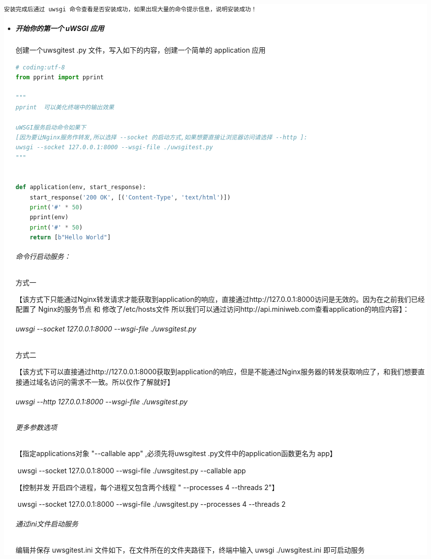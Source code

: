     安装完成后通过 uwsgi 命令查看是否安装成功，如果出现大量的命令提示信息，说明安装成功！

  - ##### 开始你的第一个 uWSGI 应用

    创建一个uwsgitest .py 文件，写入如下的内容，创建一个简单的 application 应用

    ```python
    # coding:utf-8
    from pprint import pprint
    
    """
    pprint  可以美化终端中的输出效果
    
    uWSGI服务启动命令如果下
    [因为要让Nginx服务作转发,所以选择 --socket 的启动方式,如果想要直接让浏览器访问请选择 --http ]:
    uwsgi --socket 127.0.0.1:8000 --wsgi-file ./uwsgitest.py
    """
    
    
    def application(env, start_response):
        start_response('200 OK', [('Content-Type', 'text/html')])
        print('#' * 50)
        pprint(env)
        print('#' * 50)
        return [b"Hello World"]
    ```

    ###### 命令行启动服务：

    方式一

    【该方式下只能通过Nginx转发请求才能获取到application的响应，直接通过http://127.0.0.1:8000访问是无效的。因为在之前我们已经配置了 Nginx的服务节点 和 修改了/etc/hosts文件 所以我们可以通过访问http://api.miniweb.com查看application的响应内容】：

    ###### uwsgi --socket 127.0.0.1:8000 --wsgi-file ./uwsgitest.py

    方式二

    【该方式下可以直接通过http://127.0.0.1:8000获取到application的响应，但是不能通过Nginx服务器的转发获取响应了，和我们想要直接通过域名访问的需求不一致。所以仅作了解就好】

    ###### uwsgi --http 127.0.0.1:8000 --wsgi-file ./uwsgitest.py

    ###### 更多参数选项

    【指定applications对象 "--callable app" ,必须先将uwsgitest .py文件中的application函数更名为 app】

    ​	uwsgi --socket 127.0.0.1:8000 --wsgi-file ./uwsgitest.py --callable app

    【控制并发 开启四个进程，每个进程又包含两个线程 " --processes 4 --threads 2"】

    ​	uwsgi --socket 127.0.0.1:8000 --wsgi-file ./uwsgitest.py --processes 4 --threads 2 

    ###### 通过ini文件启动服务

    编辑并保存 uwsgitest.ini 文件如下，在文件所在的文件夹路径下，终端中输入 uwsgi ./uwsgitest.ini 即可启动服务
